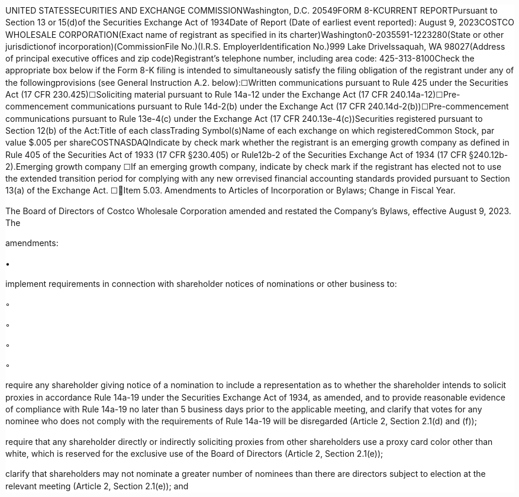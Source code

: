 UNITED STATESSECURITIES AND EXCHANGE COMMISSIONWashington, D.C. 20549FORM 8-KCURRENT REPORTPursuant to Section 13 or 15(d)of the Securities Exchange Act of 1934Date of Report (Date of earliest event reported): August 9, 2023COSTCO WHOLESALE CORPORATION(Exact name of registrant as specified in its charter)Washington0-2035591-1223280(State or other jurisdictionof incorporation)(CommissionFile No.)(I.R.S. EmployerIdentification No.)999 Lake DriveIssaquah, WA 98027(Address of principal executive offices and zip code)Registrant’s telephone number, including area code: 425-313-8100Check the appropriate box below if the Form 8-K filing is intended to simultaneously satisfy the filing obligation of the registrant under any of the followingprovisions (see General Instruction A.2. below):☐Written communications pursuant to Rule 425 under the Securities Act (17 CFR 230.425)☐Soliciting material pursuant to Rule 14a-12 under the Exchange Act (17 CFR 240.14a-12)☐Pre-commencement communications pursuant to Rule 14d-2(b) under the Exchange Act (17 CFR 240.14d-2(b))☐Pre-commencement communications pursuant to Rule 13e-4(c) under the Exchange Act (17 CFR 240.13e-4(c))Securities registered pursuant to Section 12(b) of the Act:Title of each classTrading Symbol(s)Name of each exchange on which registeredCommon Stock, par value $.005 per shareCOSTNASDAQIndicate by check mark whether the registrant is an emerging growth company as defined in Rule 405 of the Securities Act of 1933 (17 CFR §230.405) or Rule12b-2 of the Securities Exchange Act of 1934 (17 CFR §240.12b-2).Emerging growth company ☐If an emerging growth company, indicate by check mark if the registrant has elected not to use the extended transition period for complying with any new orrevised financial accounting standards provided pursuant to Section 13(a) of the Exchange Act. ☐Item 5.03.    Amendments to Articles of Incorporation or Bylaws; Change in Fiscal Year.

The Board of Directors of Costco Wholesale Corporation amended and restated the Company’s Bylaws, effective August 9, 2023. The

amendments:

•

implement requirements in connection with shareholder notices of nominations or other business to:

◦

◦

◦

◦

require any shareholder giving notice of a nomination to include a representation as to whether the shareholder intends to solicit
proxies in accordance Rule 14a-19 under the Securities Exchange Act of 1934, as amended, and to provide reasonable
evidence of compliance with Rule 14a-19 no later than 5 business days prior to the applicable meeting, and clarify that votes for
any nominee who does not comply with the requirements of Rule 14a-19 will be disregarded (Article 2, Section 2.1(d) and (f));

require that any shareholder directly or indirectly soliciting proxies from other shareholders use a proxy card color other than
white, which is reserved for the exclusive use of the Board of Directors (Article 2, Section 2.1(e));

clarify that shareholders may not nominate a greater number of nominees than there are directors subject to election at the
relevant meeting (Article 2, Section 2.1(e)); and
